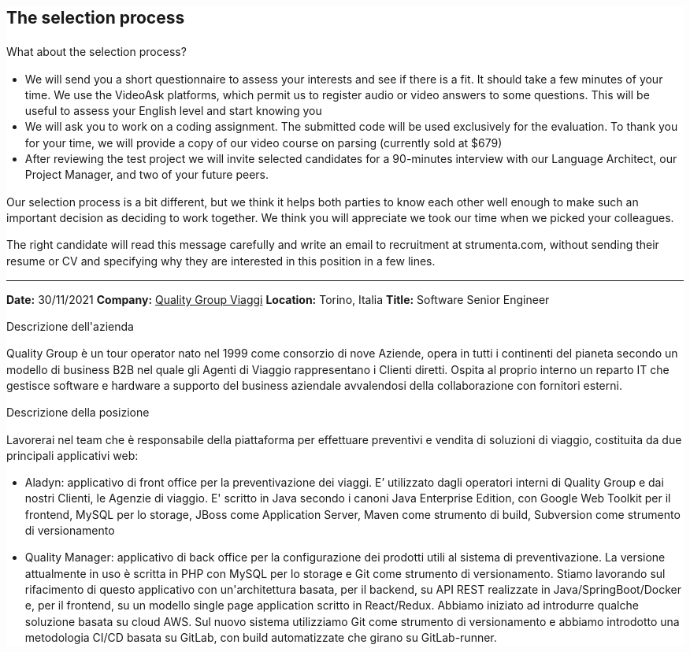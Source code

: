 ## The selection process

What about the selection process?

- We will send you a short questionnaire to assess your interests and see if there is a fit. It should take a few minutes of your time. We use the VideoAsk platforms, which permit us to register audio or video answers to some questions. This will be useful to assess your English level and start knowing you
- We will ask you to work on a coding assignment. The submitted code will be used exclusively for the evaluation. To thank you for your time, we will provide a copy of our video course on parsing (currently sold at $679)
- After reviewing the test project we will invite selected candidates for a 90-minutes interview with our Language Architect, our Project Manager, and two of your future peers.

Our selection process is a bit different, but we think it helps both parties to know each other well enough to make such an important decision as deciding to work together. We think you will appreciate we took our time when we picked your colleagues.

The right candidate will read this message carefully and write an email to recruitment at strumenta.com, without sending their resume or CV and specifying why they are interested in this position in a few lines.

---
**Date:** 30/11/2021
**Company:** [Quality Group Viaggi](https://www.qualitygroup.it/)
**Location:** Torino, Italia
**Title:** Software Senior Engineer

Descrizione dell'azienda

Quality Group è un tour operator nato nel 1999 come consorzio di nove Aziende, opera in tutti i continenti del pianeta secondo un modello di business B2B nel quale gli Agenti di Viaggio rappresentano i Clienti diretti.
Ospita al proprio interno un reparto IT che gestisce software e hardware a supporto del business aziendale avvalendosi della collaborazione con fornitori esterni.

Descrizione della posizione

Lavorerai nel team che è responsabile della piattaforma per effettuare preventivi e vendita di soluzioni di viaggio, costituita da due principali applicativi web:

* Aladyn: applicativo di front office per la preventivazione dei viaggi. E’ utilizzato dagli operatori interni di Quality Group e dai nostri Clienti, le Agenzie di viaggio. E' scritto in Java secondo i canoni Java Enterprise Edition, con Google Web Toolkit per il frontend, MySQL per lo storage, JBoss come Application Server, Maven come strumento di build, Subversion come strumento di versionamento

* Quality Manager: applicativo di back office per la configurazione dei prodotti utili al sistema di preventivazione. La versione attualmente in uso è scritta in PHP con MySQL per lo storage e Git come strumento di versionamento. Stiamo lavorando sul rifacimento di questo applicativo con un'architettura basata, per il backend, su API REST realizzate in Java/SpringBoot/Docker e, per il frontend, su un modello single page application scritto in React/Redux. Abbiamo iniziato ad introdurre qualche soluzione basata su cloud AWS. Sul nuovo sistema utilizziamo Git come strumento di versionamento e abbiamo introdotto una metodologia CI/CD basata su GitLab, con build automatizzate che girano su GitLab-runner.
